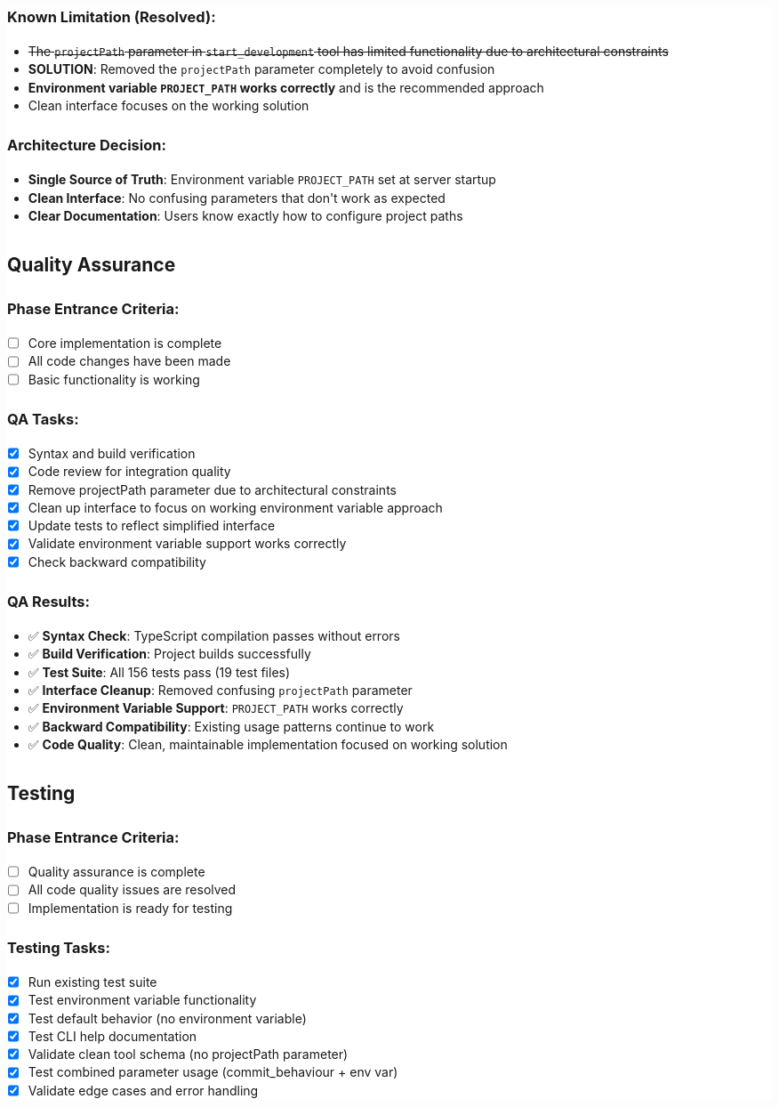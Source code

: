 ### Known Limitation (Resolved):
- ~~The `projectPath` parameter in `start_development` tool has limited functionality due to architectural constraints~~
- **SOLUTION**: Removed the `projectPath` parameter completely to avoid confusion
- **Environment variable `PROJECT_PATH` works correctly** and is the recommended approach
- Clean interface focuses on the working solution

### Architecture Decision:
- **Single Source of Truth**: Environment variable `PROJECT_PATH` set at server startup
- **Clean Interface**: No confusing parameters that don't work as expected
- **Clear Documentation**: Users know exactly how to configure project paths

## Quality Assurance

### Phase Entrance Criteria:
- [ ] Core implementation is complete
- [ ] All code changes have been made
- [ ] Basic functionality is working

### QA Tasks:
- [x] Syntax and build verification
- [x] Code review for integration quality
- [x] Remove projectPath parameter due to architectural constraints
- [x] Clean up interface to focus on working environment variable approach
- [x] Update tests to reflect simplified interface
- [x] Validate environment variable support works correctly
- [x] Check backward compatibility

### QA Results:
- ✅ **Syntax Check**: TypeScript compilation passes without errors
- ✅ **Build Verification**: Project builds successfully
- ✅ **Test Suite**: All 156 tests pass (19 test files)
- ✅ **Interface Cleanup**: Removed confusing `projectPath` parameter
- ✅ **Environment Variable Support**: `PROJECT_PATH` works correctly
- ✅ **Backward Compatibility**: Existing usage patterns continue to work
- ✅ **Code Quality**: Clean, maintainable implementation focused on working solution

## Testing

### Phase Entrance Criteria:
- [ ] Quality assurance is complete
- [ ] All code quality issues are resolved
- [ ] Implementation is ready for testing

### Testing Tasks:
- [x] Run existing test suite
- [x] Test environment variable functionality
- [x] Test default behavior (no environment variable)
- [x] Test CLI help documentation
- [x] Validate clean tool schema (no projectPath parameter)
- [x] Test combined parameter usage (commit_behaviour + env var)
- [x] Validate edge cases and error handling
